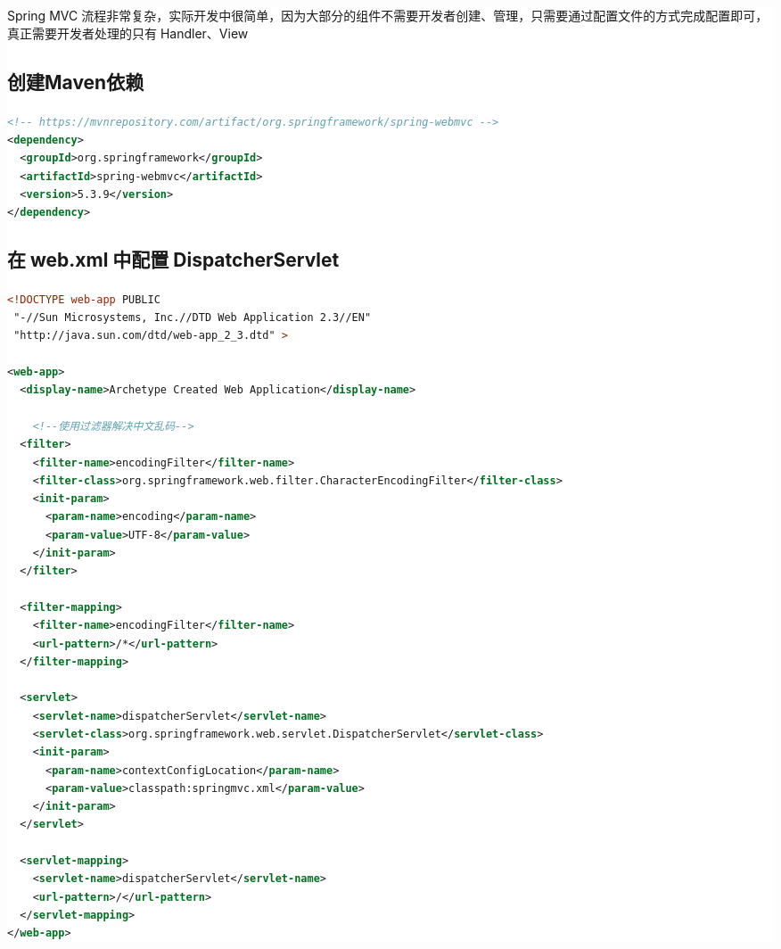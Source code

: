 Spring MVC 流程非常复杂，实际开发中很简单，因为大部分的组件不需要开发者创建、管理，只需要通过配置文件的方式完成配置即可，真正需要开发者处理的只有 Handler、View

## 创建Maven依赖

```xml
<!-- https://mvnrepository.com/artifact/org.springframework/spring-webmvc -->
<dependency>
  <groupId>org.springframework</groupId>
  <artifactId>spring-webmvc</artifactId>
  <version>5.3.9</version>
</dependency>
```

## 在 web.xml 中配置 DispatcherServlet

```xml
<!DOCTYPE web-app PUBLIC
 "-//Sun Microsystems, Inc.//DTD Web Application 2.3//EN"
 "http://java.sun.com/dtd/web-app_2_3.dtd" >

<web-app>
  <display-name>Archetype Created Web Application</display-name>
    
    <!--使用过滤器解决中文乱码-->
  <filter>
    <filter-name>encodingFilter</filter-name>
    <filter-class>org.springframework.web.filter.CharacterEncodingFilter</filter-class>
    <init-param>
      <param-name>encoding</param-name>
      <param-value>UTF-8</param-value>
    </init-param>
  </filter>

  <filter-mapping>
    <filter-name>encodingFilter</filter-name>
    <url-pattern>/*</url-pattern>
  </filter-mapping>
    
  <servlet>
    <servlet-name>dispatcherServlet</servlet-name>
    <servlet-class>org.springframework.web.servlet.DispatcherServlet</servlet-class>
    <init-param>
      <param-name>contextConfigLocation</param-name>
      <param-value>classpath:springmvc.xml</param-value>
    </init-param>
  </servlet>
  
  <servlet-mapping>
    <servlet-name>dispatcherServlet</servlet-name>
    <url-pattern>/</url-pattern>
  </servlet-mapping>
</web-app>
```
